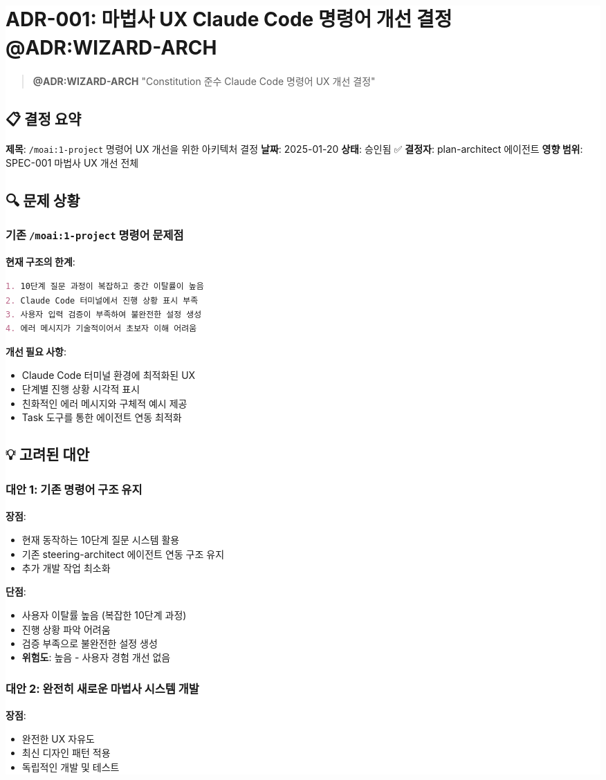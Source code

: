 # ADR-001: 마법사 UX Claude Code 명령어 개선 결정 @ADR:WIZARD-ARCH

> **@ADR:WIZARD-ARCH** "Constitution 준수 Claude Code 명령어 UX 개선 결정"

## 📋 결정 요약

**제목**: `/moai:1-project` 명령어 UX 개선을 위한 아키텍처 결정
**날짜**: 2025-01-20
**상태**: 승인됨 ✅
**결정자**: plan-architect 에이전트
**영향 범위**: SPEC-001 마법사 UX 개선 전체

## 🔍 문제 상황

### 기존 `/moai:1-project` 명령어 문제점
**현재 구조의 한계**:
```markdown
1. 10단계 질문 과정이 복잡하고 중간 이탈률이 높음
2. Claude Code 터미널에서 진행 상황 표시 부족
3. 사용자 입력 검증이 부족하여 불완전한 설정 생성
4. 에러 메시지가 기술적이어서 초보자 이해 어려움
```

**개선 필요 사항**:
- Claude Code 터미널 환경에 최적화된 UX
- 단계별 진행 상황 시각적 표시
- 친화적인 에러 메시지와 구체적 예시 제공
- Task 도구를 통한 에이전트 연동 최적화

## 💡 고려된 대안

### 대안 1: 기존 명령어 구조 유지
**장점**:
- 현재 동작하는 10단계 질문 시스템 활용
- 기존 steering-architect 에이전트 연동 구조 유지
- 추가 개발 작업 최소화

**단점**:
- 사용자 이탈률 높음 (복잡한 10단계 과정)
- 진행 상황 파악 어려움
- 검증 부족으로 불완전한 설정 생성
- **위험도**: 높음 - 사용자 경험 개선 없음

### 대안 2: 완전히 새로운 마법사 시스템 개발
**장점**:
- 완전한 UX 자유도
- 최신 디자인 패턴 적용
- 독립적인 개발 및 테스트
